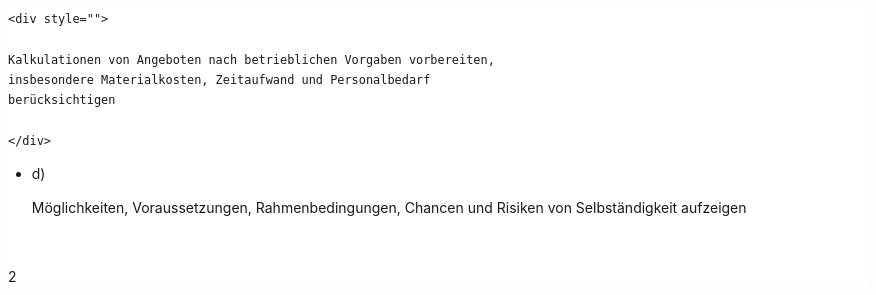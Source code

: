     <div style="">
    
    Kalkulationen von Angeboten nach betrieblichen Vorgaben vorbereiten,
    insbesondere Materialkosten, Zeitaufwand und Personalbedarf
    berücksichtigen
    
    </div>

  - d)
    
    <div style="">
    
    Möglichkeiten, Voraussetzungen, Rahmenbedingungen, Chancen und
    Risiken von Selbständigkeit aufzeigen
    
    </div>

</td>

<td style="border-right: 0.5pt solid ; " align="center" valign="middle" charoff="50">

 

</td>

<td style align="center" valign="middle" charoff="50">

2

</td>

</tr>

</tbody>

</table>

</div>

</div>

</div>
